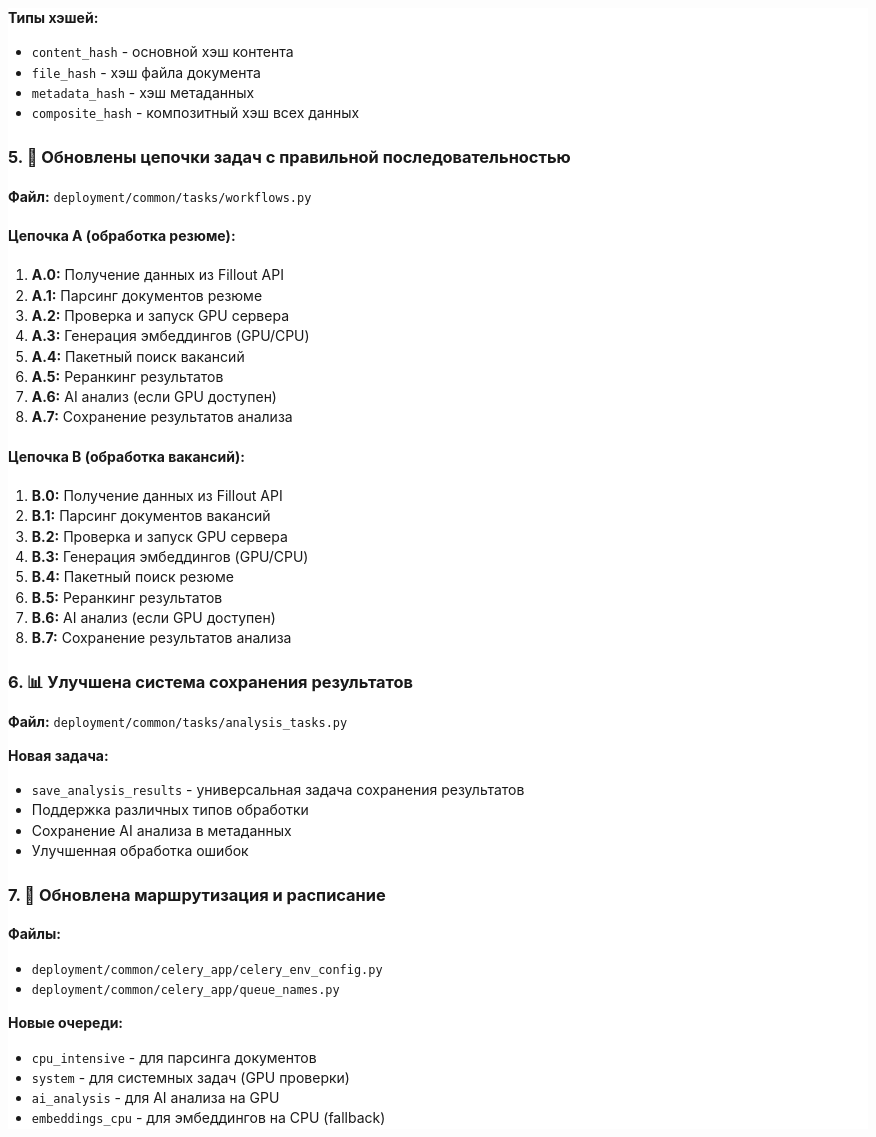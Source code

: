 **Типы хэшей:**
- `content_hash` - основной хэш контента
- `file_hash` - хэш файла документа
- `metadata_hash` - хэш метаданных
- `composite_hash` - композитный хэш всех данных

### 5. 🔗 Обновлены цепочки задач с правильной последовательностью

**Файл:** `deployment/common/tasks/workflows.py`

#### Цепочка A (обработка резюме):
1. **A.0:** Получение данных из Fillout API
2. **A.1:** Парсинг документов резюме
3. **A.2:** Проверка и запуск GPU сервера
4. **A.3:** Генерация эмбеддингов (GPU/CPU)
5. **A.4:** Пакетный поиск вакансий
6. **A.5:** Реранкинг результатов
7. **A.6:** AI анализ (если GPU доступен)
8. **A.7:** Сохранение результатов анализа

#### Цепочка B (обработка вакансий):
1. **B.0:** Получение данных из Fillout API
2. **B.1:** Парсинг документов вакансий
3. **B.2:** Проверка и запуск GPU сервера
4. **B.3:** Генерация эмбеддингов (GPU/CPU)
5. **B.4:** Пакетный поиск резюме
6. **B.5:** Реранкинг результатов
7. **B.6:** AI анализ (если GPU доступен)
8. **B.7:** Сохранение результатов анализа

### 6. 📊 Улучшена система сохранения результатов

**Файл:** `deployment/common/tasks/analysis_tasks.py`

**Новая задача:**
- `save_analysis_results` - универсальная задача сохранения результатов
- Поддержка различных типов обработки
- Сохранение AI анализа в метаданных
- Улучшенная обработка ошибок

### 7. 🚦 Обновлена маршрутизация и расписание

**Файлы:**
- `deployment/common/celery_app/celery_env_config.py`
- `deployment/common/celery_app/queue_names.py`

**Новые очереди:**
- `cpu_intensive` - для парсинга документов
- `system` - для системных задач (GPU проверки)
- `ai_analysis` - для AI анализа на GPU
- `embeddings_cpu` - для эмбеддингов на CPU (fallback)
